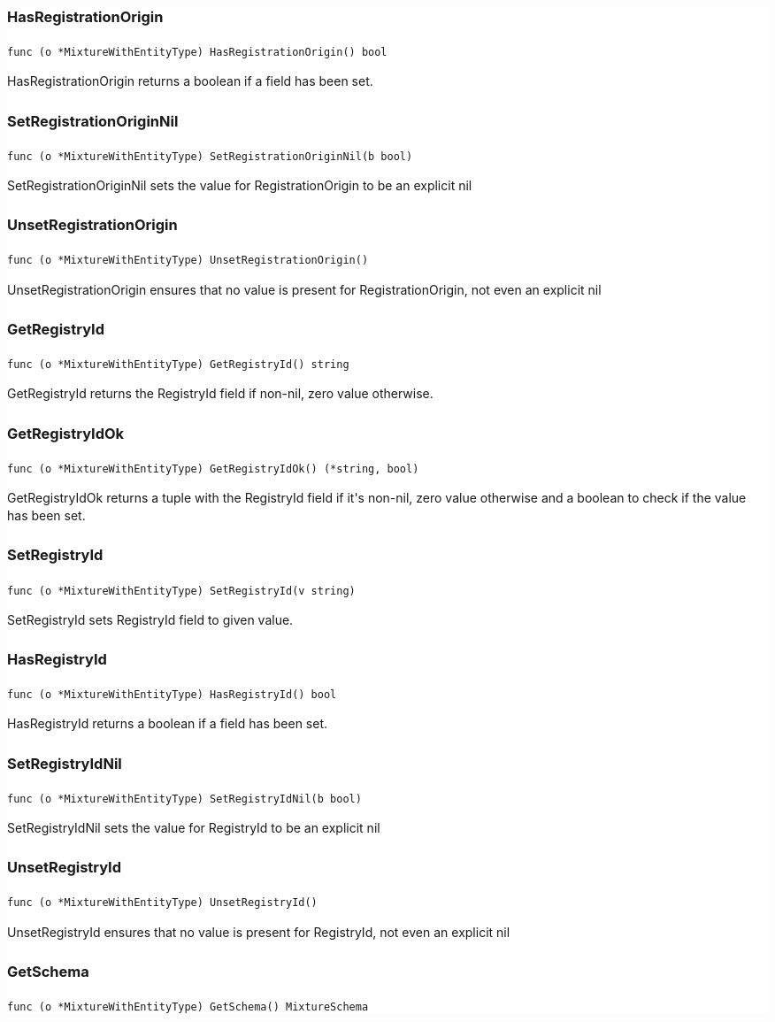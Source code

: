 ### HasRegistrationOrigin

`func (o *MixtureWithEntityType) HasRegistrationOrigin() bool`

HasRegistrationOrigin returns a boolean if a field has been set.

### SetRegistrationOriginNil

`func (o *MixtureWithEntityType) SetRegistrationOriginNil(b bool)`

 SetRegistrationOriginNil sets the value for RegistrationOrigin to be an explicit nil

### UnsetRegistrationOrigin
`func (o *MixtureWithEntityType) UnsetRegistrationOrigin()`

UnsetRegistrationOrigin ensures that no value is present for RegistrationOrigin, not even an explicit nil
### GetRegistryId

`func (o *MixtureWithEntityType) GetRegistryId() string`

GetRegistryId returns the RegistryId field if non-nil, zero value otherwise.

### GetRegistryIdOk

`func (o *MixtureWithEntityType) GetRegistryIdOk() (*string, bool)`

GetRegistryIdOk returns a tuple with the RegistryId field if it's non-nil, zero value otherwise
and a boolean to check if the value has been set.

### SetRegistryId

`func (o *MixtureWithEntityType) SetRegistryId(v string)`

SetRegistryId sets RegistryId field to given value.

### HasRegistryId

`func (o *MixtureWithEntityType) HasRegistryId() bool`

HasRegistryId returns a boolean if a field has been set.

### SetRegistryIdNil

`func (o *MixtureWithEntityType) SetRegistryIdNil(b bool)`

 SetRegistryIdNil sets the value for RegistryId to be an explicit nil

### UnsetRegistryId
`func (o *MixtureWithEntityType) UnsetRegistryId()`

UnsetRegistryId ensures that no value is present for RegistryId, not even an explicit nil
### GetSchema

`func (o *MixtureWithEntityType) GetSchema() MixtureSchema`
